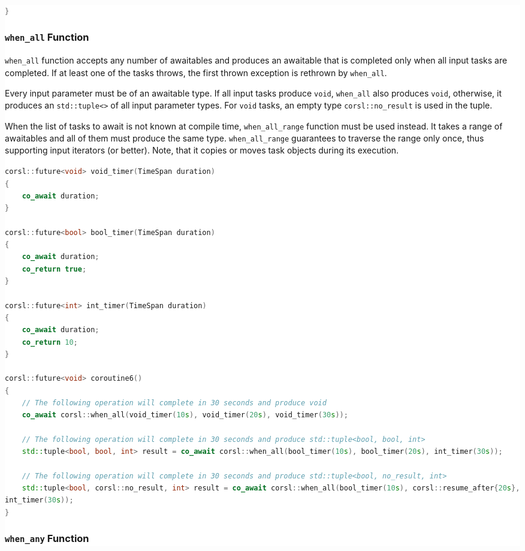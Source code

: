```C++
}
```

### `when_all` Function

`when_all` function accepts any number of awaitables and produces an awaitable that is completed only when all input tasks are completed. If at least one of the tasks throws, the first thrown exception is rethrown by `when_all`.

Every input parameter must be of an awaitable type. If all input tasks produce `void`, `when_all` also produces `void`, otherwise, it produces an `std::tuple<>` of all input parameter types. For `void` tasks, an empty type `corsl::no_result` is used in the tuple.

When the list of tasks to await is not known at compile time, `when_all_range` function must be used instead. It takes a range of awaitables and all of them must produce the same type. `when_all_range` guarantees to traverse the range only once, thus supporting input iterators (or better). Note, that it copies or moves task objects during its execution.

```C++
corsl::future<void> void_timer(TimeSpan duration)
{
    co_await duration;
}

corsl::future<bool> bool_timer(TimeSpan duration)
{
    co_await duration;
    co_return true;
}

corsl::future<int> int_timer(TimeSpan duration)
{
    co_await duration;
    co_return 10;
}

corsl::future<void> coroutine6()
{
    // The following operation will complete in 30 seconds and produce void
    co_await corsl::when_all(void_timer(10s), void_timer(20s), void_timer(30s));

    // The following operation will complete in 30 seconds and produce std::tuple<bool, bool, int>
    std::tuple<bool, bool, int> result = co_await corsl::when_all(bool_timer(10s), bool_timer(20s), int_timer(30s));

    // The following operation will complete in 30 seconds and produce std::tuple<bool, no_result, int>
    std::tuple<bool, corsl::no_result, int> result = co_await corsl::when_all(bool_timer(10s), corsl::resume_after{20s}, int_timer(30s));
}
```

### `when_any` Function
